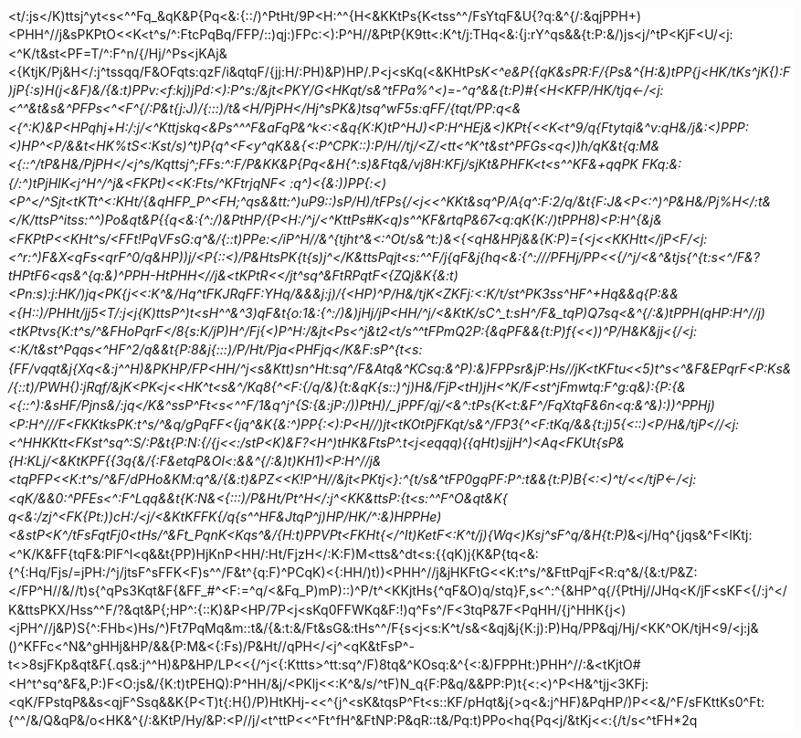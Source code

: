 <t/:js</K)ttsj^yt<s<^^Fq_&qK&P{Pq<&:{::/)^PtHt/9P<H:^^{H<&KKtPs{K<tss^^/FsYtqF&U{?q:&^{/:&qjPPH+)<PHH^//j&sPKPtO<<K<t^s/^:FtcPqBq/FFP/::)qj:)FPc:<):P^H//&PtP{K9tt<:K^t/j:THq<&:{j:rY^qs&&{t:P:&/)js<j/^tP<KjF<U/<j:<^K/t&st<PF=T/^:F^n/{/Hj/^Ps<jKAj&<{KtjK/Pj&H</:j^tssqq/F&OFqts:qzF/i&qtqF/{jj:H/:PH)&P)HP/.P<j<sKq(<&KHtPs*K<^e&P{{qK&sPR:F/{Ps&^{H:&)tPP{j<HK/tKs^jK{):F)jP{:s)H(j<&F)&/{&:t)PPv:<f:kj)jPd:<):P^s:/&jt<PKY/G<HKqt/s&^tFPa%^<)=-^q^&&{t:P)#{<H<KFP/HK/tjq<-/<j:<^^&t&s&^PFPs<^<F^{/:P&t{j:J)/{:::)/t&<H/PjPH</Hj^sPK&)tsq^wF5s:qFF/{tqt/PP:q<&<{^:K)&P<HPqhj+H:/:j/<^Kttjskq<&Ps^^^F&aFqP&^k<:<&q{K:K)tP^HJ)<P:H^HEj&<)KPt{<<K<t^9/q{Ftytqi&^v:qH&/j&:<)PPP:<)HP^<P/&&t<HK%tS<:Kst/s)^t)P{q^<F<y^qK&&{<:P^CPK::):P/H//tj/<Z/<tt<^K^t&st^PFGs<q<))h/qK&t{q:M&<{::^/tP&H&/PjPH</<j^s/Kqttsj^;FFs:^:F/P&KK&P{Pq<&H{^:s)&Ftq&/vj8H:KFj/sjKt&PHFK<t<s^^KF&+qqPK FKq:&:{/:^)tPjHIK<j^H^/^j&<FKPt)<<K:Fts/^KFtrjqNF< :q^)<{&:))PP{:<)<P^</^Sjt<tKTt^<:KHt/{&qHFP_P^<FH;^qs&&tt:^)uP9::)sP/H)/tFPs{/<j<<^KKt&sq^P/A{q^:F:2/q/&t{F:J&<P<:^)^P&H&/Pj%H</:t&</K/ttsP^itss:^^)Po&qt&P{{q<&:{^:/)&PtHP/{P<H:/^j/<^KttPs#K<q)s^^KF&rtqP&67<q:qK{K:/)tPPH8)<P:H^{&j&<FKPtP<<KHt^s/<FFt!PqVFsG:q^&/{::t)PPe:</iP^H//&^{tjht^&<:^Ot/s&^t:)&<{<qH&HPj&&{K:P)={<j<<KKHtt</jP<F/<j:<^r:^)F&X<qFs<qrF^0/q&HP))j/<P{::<)/P&HtsPK{t{s)j^</K&ttsPqjt<s:^^F/j{qF&j{hq<&:{^:///PFHj/PP<<{/^j/<&^&tjs{^{t:s<^/F&?tHPtF6<qs&^{q:&)^PPH-HtPHH<//j&<tKPtR<</jt^sq^&FtRPqtF<{ZQj&K{&:t)<Pn:s):j:HK/)jq<PK{j<<:K^&/Hq^tFKJRqFF:YHq/&&&j:j)/{<HP)^P/H&/tjK<ZKFj:<:K/t/st^PK3ss^HF^+Hq&&q{P:&&<{H::)/PHHt/jj5<T/:j<j{K)ttsP^)t<sH^^&^3)qF&t{o:1&:{^:/)&)jHj/jP<HH/^j/<&KtK/sC^_t:sH^/F&_tqP)Q7sq<&^{/:&)tPPH(qHP:H^//j)<tKPtvs{K:t^s/^&FHoPqrF</8{s:K/jP)H^/Fj{<)P^H:/&jt<Ps<^j&t2<t/s^^tFPmQ2P:{&qPF&&{t:P)f{<<))^P/H&K&jj<{/<j:<:K/t&st^Pqqs<^HF^2/q&&t{P:8&j{:::)/P/Ht/Pja<PHFjq</K&F:sP^{t<s:{FF/vqqt&j{Xq<&:j^^H)&PKHP/FP<HH/^j<s&Ktt)sn^Ht:sq^/F&Atq&^KCsq:&^P):&)FPPsr&jP:Hs//jK<tKFtu<<5)t^s<^&F&EPqrF<P:Ks&/{::t)/PWH{):jRqf/&jK<PK<j<<HK^t<s&^/Kq8{^<F:{/q/&){t:&qK{s::)^j)H&/FjP<tH)jH<^K/F<st^jFmwtq:F^g:q&):{P:{&<{::^):&sHF/Pjns&/:jq</K&^ssP^Ft<s<^^F/1&q^j^{S:{&:jP:/))PtH)/_jPPF/qj/<&^:tPs{K<t:&F^/FqXtqF&6n<q:&^&):))^PPHj)<P:H^///F<FKKtksPK:t^s/^&q/gPqFF<{jq^&K{&:^)PP{:<):P<H//)jt<tKOtPjFKqt/s&^/FP3{^<F:tKq/&&{t:j)5{<::)<P/H&/tjP<//<j:<^HHKKtt<FKst^sq^:S/:P&t{P:N:{/{j<<:/stP<K)&F?<H^)tHK&FtsP^.t<j<eqqq){{qHt)sjjH^)<Aq<FKUt{sP&{H:KLj/<&KtKPF{{3q{&/{:F&etqP&Ol<:&&^{/:&)t)KH1)<P:H^//j&<tqPFP<<K:t^s/^&F/dPHo&KM:q^&/{&:t)&PZ<<K!P^H//&jt<PKtj<}:^{t/s&^tFP0gqPF:P^:t&&{t:P)B{<:<)^t/<</tjP<-/<j:<qK/&&0:^PFEs<^:F^Lqq&&t{K:N&<{:::)/P&Ht/Pt^H</:j^<KK&ttsP:{t<s:^^F^O&qt&K{ q<&:/zj^<FK{Pt:))cH:/<j/<&KtKFFK{/q{s^^HF&JtqP^j)HP/HK/^:&)HPPHe)<&stP<K^/tFsFqtFj0<tHs/^&Ft_PqnK<Kqs^&/{H:t)PPVPt<FKHt{</^It)KetF<:K^t/j){Wq<)Ksj^sF^q/&H{t:P)*&<j/Hq^{jqs&^F<IKtj:<^K/K&FF{tqF&:PlF^l<q&&t{PP)HjKnP<HH/:Ht/FjzH</:K:F)M<tts&^dt<s:{{qK)j{K&P{tq<&:{^{:Hq/Fjs/=jPH:/^j/jtsF^sFFK<F)s^^/F&t^{q:F)^PCqK)<{:HH/)t))<PHH^//j&jHKFtG<<K:t^s/^&FttPqjF<R:q^&/{&:t/P&Z:</FP^H//&//t)s{^qPs3Kqt&F{&FF_#^<F:=^q/<&Fq_P)mP)::)^P/t^<KKjtHs{^qF&O)q/stq}F,s<^:^{&HP^q{/{PtHj//JHq<K/jF<sKF<{/:j^</K&ttsPKX/Hss^^F/?&qt&P{;HP^:{::K)&P<HP/7P<j<sKq0FFWKq&F:!)q^Fs^/F<3tqP&7F<PqHH/{j^HHK{j<)<jPH^//j&P)S{^:FHb<)Hs/^)Ft7PqMq&m::t&/{&:t:&/Ft&sG&:tHs^^/F{s<j<s:K^t/s&<&qj&j{K:j):P)Hq/PP&qj/Hj/<KK^OK/tjH<9/<j:j&()^KFFc<^N&^gHHj&HP/&&{P:M&<{:Fs)/P&Ht//qPH</<j^<qK&tFsP^-t<>8sjFKp&qt&F{.qs&:j^^H)&P&HP/LP<<{/^j<{:Kttts>^tt:sq^/F)8tq&^KOsq:&^{<:&)FPPHt:)PHH^//:&<tKjtO#<H^t^sq^&F&,P:)F<O:js&/{K:t)tPEHQ):P^HH/&j/<PKlj<<:K^&/s/^tF)N_q{F:P&q/&&PP:P)t{<:<)^P<H&^tjj<3KFj:<qK/FPstqP&&s<qjF^Ssq&&K{P<T)t{:H{)/P)HtKHj-<<^{j^<sK&tqsP^Ft<s::KF/pHqt&j{>q<&:j^HF)&PqHP/)P<<&/^F/sFKttKs0^Ft:{^^/&/Q&qP&/o<HK&^{/:&KtP/Hy/&P:<P//j/<t^ttP<<^Ft^fH^&FtNP:P&qR::t&/Pq:t)PPo<hq{Pq<j/&tK<PK>j<<:{/t/s<^tFH*2q